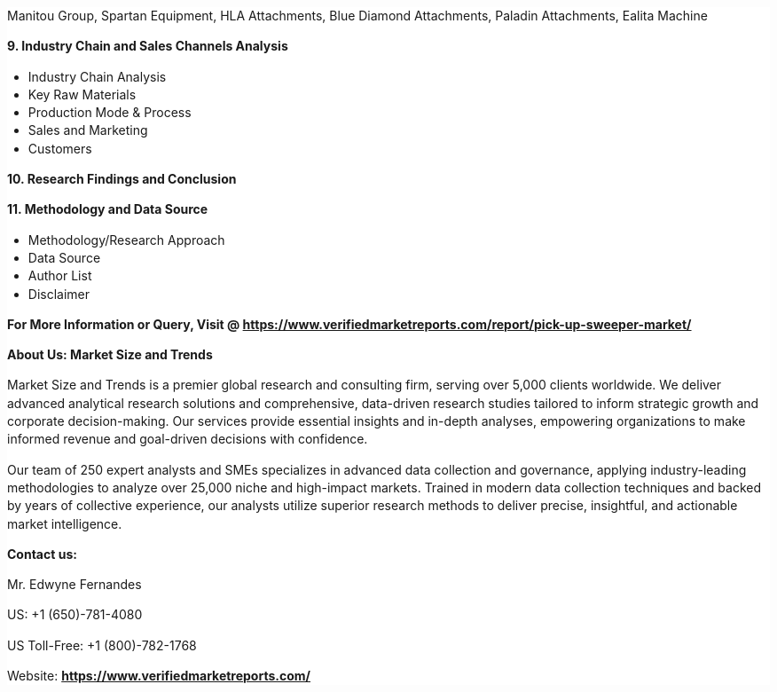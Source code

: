 Manitou Group, Spartan Equipment, HLA Attachments, Blue Diamond Attachments, Paladin Attachments, Ealita Machine</strong></p><p><strong>9. Industry Chain and Sales Channels Analysis</strong></p><ul><li>Industry Chain Analysis</li><li>Key Raw Materials</li><li>Production Mode &amp; Process</li><li>Sales and Marketing</li><li>Customers</li></ul><p><strong>10. Research Findings and Conclusion</strong></p><p><strong>11. Methodology and Data Source</strong></p><ul><li>Methodology/Research Approach</li><li>Data Source</li><li>Author List</li><li>Disclaimer</li></ul></p><p><strong>For More Information or Query, Visit @ <a href="https://www.verifiedmarketreports.com/report/pick-up-sweeper-market/">https://www.verifiedmarketreports.com/report/pick-up-sweeper-market/</a></strong></p><p><strong>About Us: Market Size and Trends</strong></p><p>Market Size and Trends is a premier global research and consulting firm, serving over 5,000 clients worldwide. We deliver advanced analytical research solutions and comprehensive, data-driven research studies tailored to inform strategic growth and corporate decision-making. Our services provide essential insights and in-depth analyses, empowering organizations to make informed revenue and goal-driven decisions with confidence.</p><p>Our team of 250 expert analysts and SMEs specializes in advanced data collection and governance, applying industry-leading methodologies to analyze over 25,000 niche and high-impact markets. Trained in modern data collection techniques and backed by years of collective experience, our analysts utilize superior research methods to deliver precise, insightful, and actionable market intelligence.</p><p><strong>Contact us:</strong></p><p>Mr. Edwyne Fernandes</p><p>US: +1 (650)-781-4080</p><p>US Toll-Free: +1 (800)-782-1768</p><p>Website: <strong><a href="https://www.verifiedmarketreports.com/">https://www.verifiedmarketreports.com/</a></strong></p>

